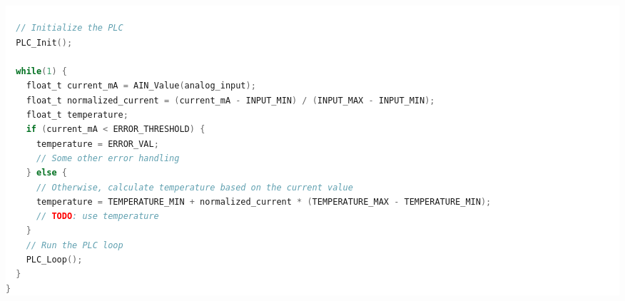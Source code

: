 ```c

  // Initialize the PLC
  PLC_Init();

  while(1) {
    float_t current_mA = AIN_Value(analog_input);
    float_t normalized_current = (current_mA - INPUT_MIN) / (INPUT_MAX - INPUT_MIN);
    float_t temperature;
    if (current_mA < ERROR_THRESHOLD) {
      temperature = ERROR_VAL;
      // Some other error handling
    } else {
      // Otherwise, calculate temperature based on the current value
      temperature = TEMPERATURE_MIN + normalized_current * (TEMPERATURE_MAX - TEMPERATURE_MIN);
      // TODO: use temperature
    }
    // Run the PLC loop
    PLC_Loop();
  }
}
```